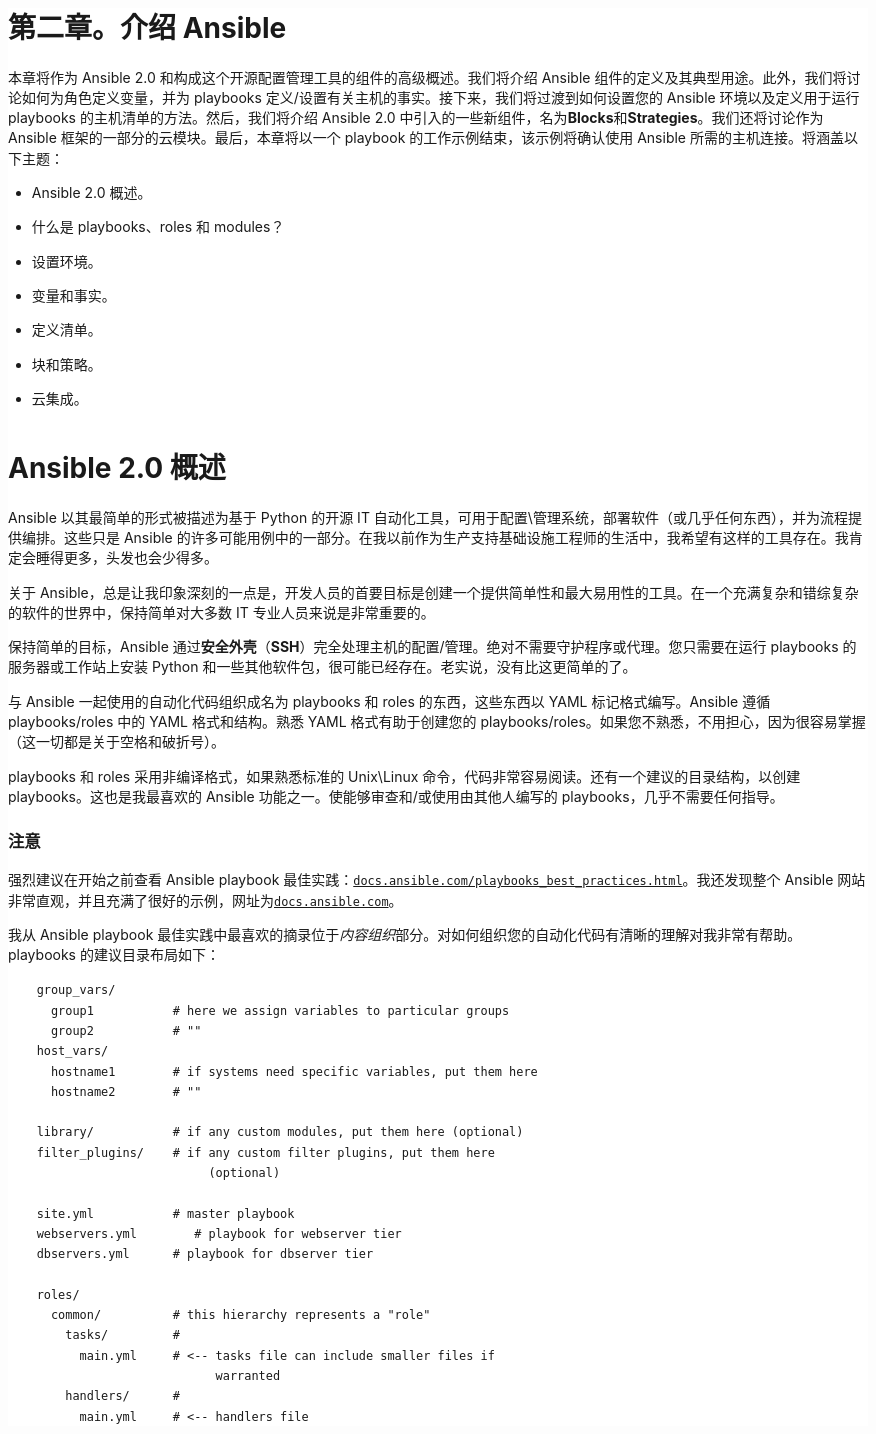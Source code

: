 # 第二章。介绍 Ansible

本章将作为 Ansible 2.0 和构成这个开源配置管理工具的组件的高级概述。我们将介绍 Ansible 组件的定义及其典型用途。此外，我们将讨论如何为角色定义变量，并为 playbooks 定义/设置有关主机的事实。接下来，我们将过渡到如何设置您的 Ansible 环境以及定义用于运行 playbooks 的主机清单的方法。然后，我们将介绍 Ansible 2.0 中引入的一些新组件，名为**Blocks**和**Strategies**。我们还将讨论作为 Ansible 框架的一部分的云模块。最后，本章将以一个 playbook 的工作示例结束，该示例将确认使用 Ansible 所需的主机连接。将涵盖以下主题：

+   Ansible 2.0 概述。

+   什么是 playbooks、roles 和 modules？

+   设置环境。

+   变量和事实。

+   定义清单。

+   块和策略。

+   云集成。

# Ansible 2.0 概述

Ansible 以其最简单的形式被描述为基于 Python 的开源 IT 自动化工具，可用于配置\管理系统，部署软件（或几乎任何东西），并为流程提供编排。这些只是 Ansible 的许多可能用例中的一部分。在我以前作为生产支持基础设施工程师的生活中，我希望有这样的工具存在。我肯定会睡得更多，头发也会少得多。

关于 Ansible，总是让我印象深刻的一点是，开发人员的首要目标是创建一个提供简单性和最大易用性的工具。在一个充满复杂和错综复杂的软件的世界中，保持简单对大多数 IT 专业人员来说是非常重要的。

保持简单的目标，Ansible 通过**安全外壳**（**SSH**）完全处理主机的配置/管理。绝对不需要守护程序或代理。您只需要在运行 playbooks 的服务器或工作站上安装 Python 和一些其他软件包，很可能已经存在。老实说，没有比这更简单的了。

与 Ansible 一起使用的自动化代码组织成名为 playbooks 和 roles 的东西，这些东西以 YAML 标记格式编写。Ansible 遵循 playbooks/roles 中的 YAML 格式和结构。熟悉 YAML 格式有助于创建您的 playbooks/roles。如果您不熟悉，不用担心，因为很容易掌握（这一切都是关于空格和破折号）。

playbooks 和 roles 采用非编译格式，如果熟悉标准的 Unix\Linux 命令，代码非常容易阅读。还有一个建议的目录结构，以创建 playbooks。这也是我最喜欢的 Ansible 功能之一。使能够审查和/或使用由其他人编写的 playbooks，几乎不需要任何指导。

### 注意

强烈建议在开始之前查看 Ansible playbook 最佳实践：[`docs.ansible.com/playbooks_best_practices.html`](http://docs.ansible.com/playbooks_best_practices.html)。我还发现整个 Ansible 网站非常直观，并且充满了很好的示例，网址为[`docs.ansible.com`](http://docs.ansible.com)。

我从 Ansible playbook 最佳实践中最喜欢的摘录位于*内容组织*部分。对如何组织您的自动化代码有清晰的理解对我非常有帮助。playbooks 的建议目录布局如下：

```
    group_vars/ 
      group1           # here we assign variables to particular groups
      group2           # ""
    host_vars/
      hostname1        # if systems need specific variables, put them here
      hostname2        # ""

    library/           # if any custom modules, put them here (optional)
    filter_plugins/    # if any custom filter plugins, put them here 
                            (optional)

    site.yml           # master playbook
    webservers.yml        # playbook for webserver tier
    dbservers.yml      # playbook for dbserver tier

    roles/
      common/          # this hierarchy represents a "role"
        tasks/         #
          main.yml     # <-- tasks file can include smaller files if 
                             warranted
        handlers/      #
          main.yml     # <-- handlers file
```
